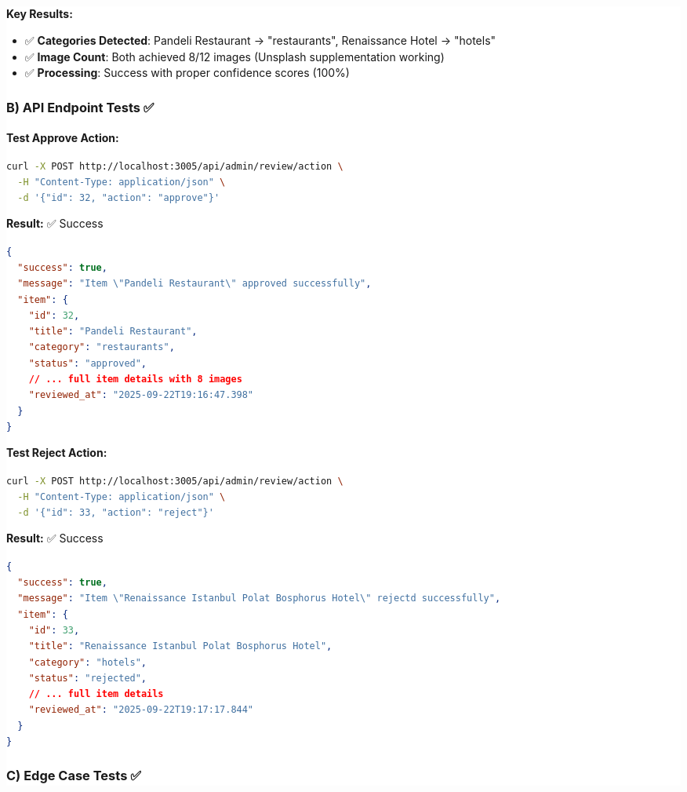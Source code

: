 **Key Results:**
- ✅ **Categories Detected**: Pandeli Restaurant → "restaurants", Renaissance Hotel → "hotels"
- ✅ **Image Count**: Both achieved 8/12 images (Unsplash supplementation working)
- ✅ **Processing**: Success with proper confidence scores (100%)

### B) API Endpoint Tests ✅

**Test Approve Action:**
```bash
curl -X POST http://localhost:3005/api/admin/review/action \
  -H "Content-Type: application/json" \
  -d '{"id": 32, "action": "approve"}'
```

**Result:** ✅ Success
```json
{
  "success": true,
  "message": "Item \"Pandeli Restaurant\" approved successfully",
  "item": {
    "id": 32,
    "title": "Pandeli Restaurant",
    "category": "restaurants",
    "status": "approved",
    // ... full item details with 8 images
    "reviewed_at": "2025-09-22T19:16:47.398"
  }
}
```

**Test Reject Action:**
```bash
curl -X POST http://localhost:3005/api/admin/review/action \
  -H "Content-Type: application/json" \
  -d '{"id": 33, "action": "reject"}'
```

**Result:** ✅ Success
```json
{
  "success": true,
  "message": "Item \"Renaissance Istanbul Polat Bosphorus Hotel\" rejectd successfully",
  "item": {
    "id": 33,
    "title": "Renaissance Istanbul Polat Bosphorus Hotel",
    "category": "hotels",
    "status": "rejected",
    // ... full item details
    "reviewed_at": "2025-09-22T19:17:17.844"
  }
}
```

### C) Edge Case Tests ✅
